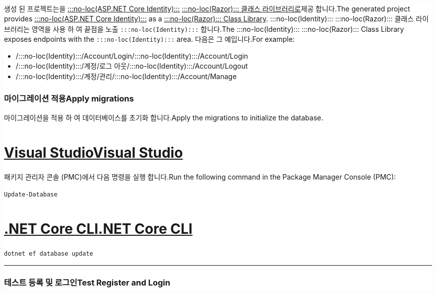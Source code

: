 
<span data-ttu-id="5f4c5-236">생성 된 프로젝트는을 [:::no-loc(ASP.NET Core Identity):::](xref:security/authentication/identity) [ :::no-loc(Razor)::: 클래스 라이브러리로](xref:razor-pages/ui-class)제공 합니다.</span><span class="sxs-lookup"><span data-stu-id="5f4c5-236">The generated project provides [:::no-loc(ASP.NET Core Identity):::](xref:security/authentication/identity) as a [:::no-loc(Razor)::: Class Library](xref:razor-pages/ui-class).</span></span> <span data-ttu-id="5f4c5-237">:::no-loc(Identity)::: :::no-loc(Razor)::: 클래스 라이브러리는 영역을 사용 하 여 끝점을 노출 `:::no-loc(Identity):::` 합니다.</span><span class="sxs-lookup"><span data-stu-id="5f4c5-237">The :::no-loc(Identity)::: :::no-loc(Razor)::: Class Library exposes endpoints with the `:::no-loc(Identity):::` area.</span></span> <span data-ttu-id="5f4c5-238">다음은 그 예입니다.</span><span class="sxs-lookup"><span data-stu-id="5f4c5-238">For example:</span></span>

* <span data-ttu-id="5f4c5-239">/:::no-loc(Identity):::/Account/Login</span><span class="sxs-lookup"><span data-stu-id="5f4c5-239">/:::no-loc(Identity):::/Account/Login</span></span>
* <span data-ttu-id="5f4c5-240">/:::no-loc(Identity):::/계정/로그 아웃</span><span class="sxs-lookup"><span data-stu-id="5f4c5-240">/:::no-loc(Identity):::/Account/Logout</span></span>
* <span data-ttu-id="5f4c5-241">/:::no-loc(Identity):::/계정/관리</span><span class="sxs-lookup"><span data-stu-id="5f4c5-241">/:::no-loc(Identity):::/Account/Manage</span></span>

### <a name="apply-migrations"></a><span data-ttu-id="5f4c5-242">마이그레이션 적용</span><span class="sxs-lookup"><span data-stu-id="5f4c5-242">Apply migrations</span></span>

<span data-ttu-id="5f4c5-243">마이그레이션을 적용 하 여 데이터베이스를 초기화 합니다.</span><span class="sxs-lookup"><span data-stu-id="5f4c5-243">Apply the migrations to initialize the database.</span></span>

# <a name="visual-studio"></a>[<span data-ttu-id="5f4c5-244">Visual Studio</span><span class="sxs-lookup"><span data-stu-id="5f4c5-244">Visual Studio</span></span>](#tab/visual-studio)

<span data-ttu-id="5f4c5-245">패키지 관리자 콘솔 (PMC)에서 다음 명령을 실행 합니다.</span><span class="sxs-lookup"><span data-stu-id="5f4c5-245">Run the following command in the Package Manager Console (PMC):</span></span>

```powershell
Update-Database
```

# <a name="net-core-cli"></a>[<span data-ttu-id="5f4c5-246">.NET Core CLI</span><span class="sxs-lookup"><span data-stu-id="5f4c5-246">.NET Core CLI</span></span>](#tab/netcore-cli)

```dotnetcli
dotnet ef database update
```

---

### <a name="test-register-and-login"></a><span data-ttu-id="5f4c5-247">테스트 등록 및 로그인</span><span class="sxs-lookup"><span data-stu-id="5f4c5-247">Test Register and Login</span></span>
